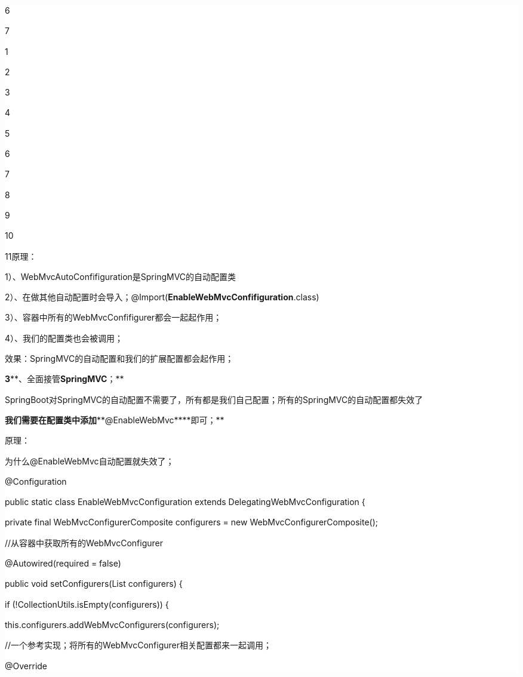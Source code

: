 6

7

1

2

3

4

5

6

7

8

9

10

11原理： 

1）、WebMvcAutoConfifiguration是SpringMVC的自动配置类 

2）、在做其他自动配置时会导入；@Import(**EnableWebMvcConfifiguration**.class) 

3）、容器中所有的WebMvcConfifigurer都会一起起作用； 

4）、我们的配置类也会被调用； 

效果：SpringMVC的自动配置和我们的扩展配置都会起作用； 

**3****、全面接管****SpringMVC****；** 

SpringBoot对SpringMVC的自动配置不需要了，所有都是我们自己配置；所有的SpringMVC的自动配置都失效了 

**我们需要在配置类中添加****@EnableWebMvc****即可；** 

原理： 

为什么@EnableWebMvc自动配置就失效了； 

@Configuration 

public static class EnableWebMvcConfiguration extends DelegatingWebMvcConfiguration { 

private final WebMvcConfigurerComposite configurers = new WebMvcConfigurerComposite(); 

//从容器中获取所有的WebMvcConfigurer 

@Autowired(required = false) 

public void setConfigurers(List<WebMvcConfigurer> configurers) { 

if (!CollectionUtils.isEmpty(configurers)) { 

this.configurers.addWebMvcConfigurers(configurers); 

//一个参考实现；将所有的WebMvcConfigurer相关配置都来一起调用； 

@Override 

